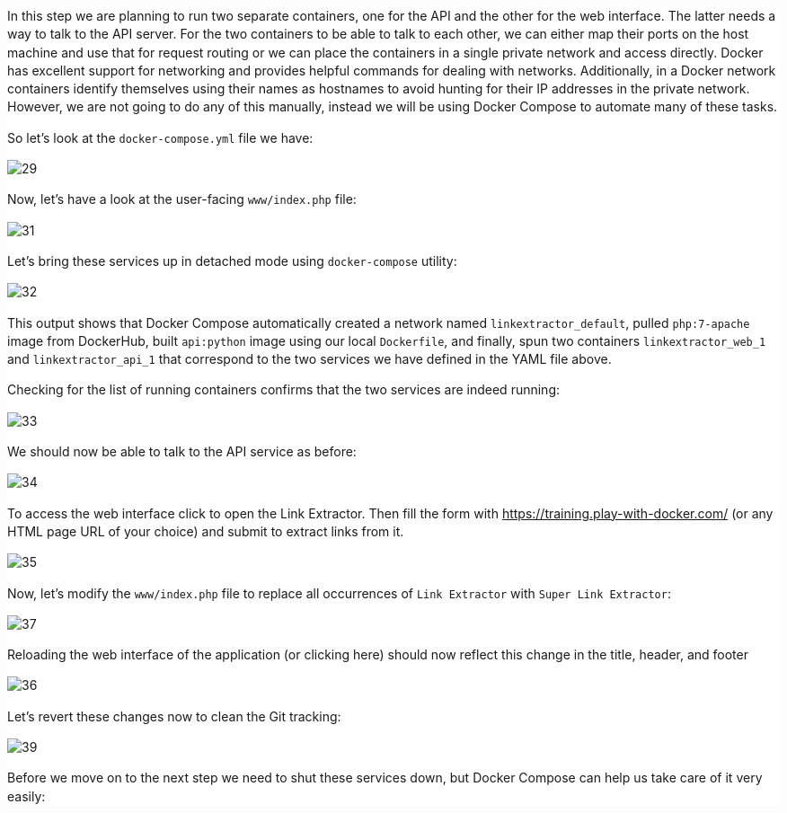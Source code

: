 In this step we are planning to run two separate containers, one for the API and the other for the web interface. The latter needs a way to talk to the API server. For the two containers to be able to talk to each other, we can either map their ports on the host machine and use that for request routing or we can place the containers in a single private network and access directly. Docker has excellent support for networking and provides helpful commands for dealing with networks. Additionally, in a Docker network containers identify themselves using their names as hostnames to avoid hunting for their IP addresses in the private network. However, we are not going to do any of this manually, instead we will be using Docker Compose to automate many of these tasks.

So let’s look at the ```docker-compose.yml``` file we have:

![29](https://github.com/febbyprasetyo/tekn-cloud-computing/assets/122883189/ab27f216-596e-46a5-99ae-c3e7d953a190)

Now, let’s have a look at the user-facing ```www/index.php``` file:

![31](https://github.com/febbyprasetyo/tekn-cloud-computing/assets/122883189/e6ce2b49-a747-4a29-a852-5b0518524517)

Let’s bring these services up in detached mode using ```docker-compose``` utility:

![32](https://github.com/febbyprasetyo/tekn-cloud-computing/assets/122883189/48413f3b-e63e-4d6f-9b42-b798ad2d214d)

This output shows that Docker Compose automatically created a network named ```linkextractor_default```, pulled ```php:7-apache``` image from DockerHub, built ```api:python``` image using our local ```Dockerfile```, and finally, spun two containers ```linkextractor_web_1``` and ```linkextractor_api_1``` that correspond to the two services we have defined in the YAML file above.

Checking for the list of running containers confirms that the two services are indeed running:

![33](https://github.com/febbyprasetyo/tekn-cloud-computing/assets/122883189/b2c68e71-ce25-4d46-a2b5-e0abf0159819)

We should now be able to talk to the API service as before:

![34](https://github.com/febbyprasetyo/tekn-cloud-computing/assets/122883189/470071a8-3f8d-489a-afb4-20f80fa61b11)

To access the web interface click to open the Link Extractor. Then fill the form with https://training.play-with-docker.com/ (or any HTML page URL of your choice) and submit to extract links from it.

![35](https://github.com/febbyprasetyo/tekn-cloud-computing/assets/122883189/296a5926-0ab7-4d95-90f7-12174d70494d)

Now, let’s modify the ```www/index.php``` file to replace all occurrences of ```Link Extractor``` with ```Super Link Extractor```:

![37](https://github.com/febbyprasetyo/tekn-cloud-computing/assets/122883189/df93ef07-3765-4182-9e0f-608a37111904)

Reloading the web interface of the application (or clicking here) should now reflect this change in the title, header, and footer

![36](https://github.com/febbyprasetyo/tekn-cloud-computing/assets/122883189/1848a02b-a696-4838-b4e4-c85c0a0479c8)

Let’s revert these changes now to clean the Git tracking:

![39](https://github.com/febbyprasetyo/tekn-cloud-computing/assets/122883189/aec508ec-00fd-4787-bd37-85df44c84457)

Before we move on to the next step we need to shut these services down, but Docker Compose can help us take care of it very easily:
